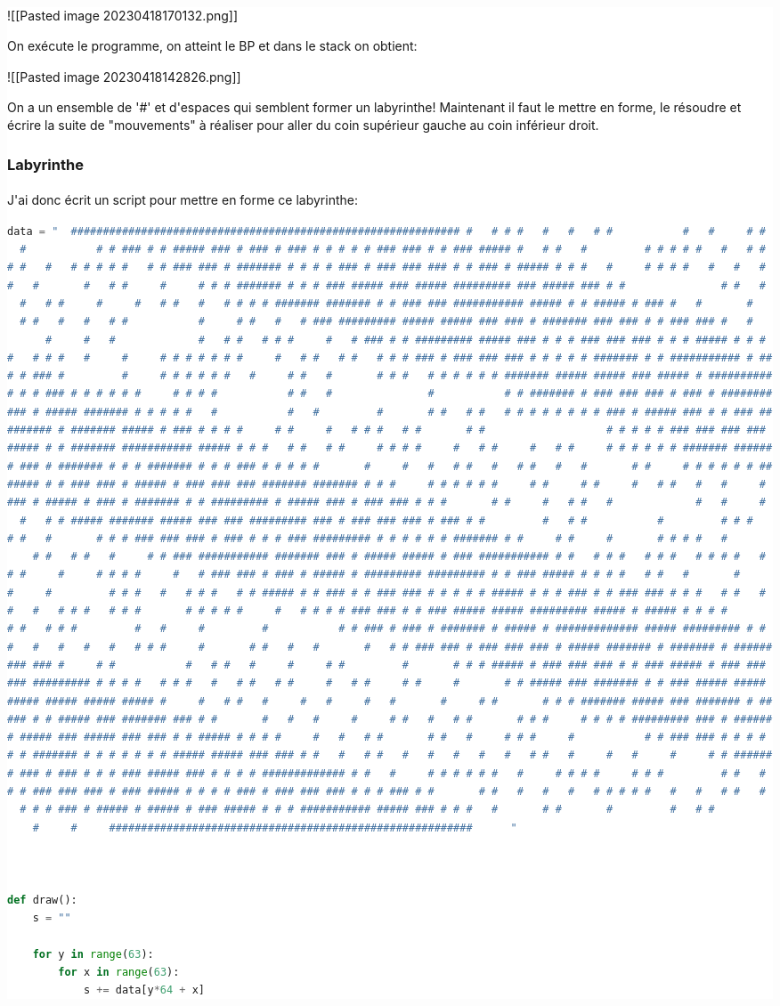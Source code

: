 ![[Pasted image 20230418170132.png]]

On exécute le programme, on atteint le BP et dans le stack on obtient:

![[Pasted image 20230418142826.png]]

On a un ensemble de '#' et d'espaces qui semblent former un labyrinthe! Maintenant il faut le mettre en forme, le résoudre et écrire la suite de "mouvements" à réaliser pour aller du coin supérieur gauche au coin inférieur droit.

### Labyrinthe

J'ai donc écrit un script pour mettre en forme ce labyrinthe:

```python
data = "  ############################################################# #   # # #   #   #   # #           #   #     # #   #           # # ### # # ##### ### # ### # ### # # # # # ### ### # # ### ##### #   # #   #         # # # # #   #   # # # #   #   # # # # #   # # ### ### # ####### # # # # ### # ### ### ### # # ### # ##### # # #   #     # # # #   #   #   # #   #       #   # #     #     # # # ####### # # # ### ##### ### ##### ######### ### ##### ### # #               # #   #   #   # #     #     #   # #   #   # # # # ####### ####### # # ### ### ########### ##### # # ##### # ### #   #       #     # #   #   #   # #           #     # #   #   # ### ######### ##### ##### ### ### # ####### ### ### # # ### ### #   #         #     #   #             #   # #   # # #     #   # ### # # ######### ##### ### # # # ### ### ### # # # ##### # # # #   # # #   #     #     # # # # # # #     #   # #   # #   # # # ### # ### ### ### # # # # # ####### # # ########### # ### # ### #         #     # # # # # #   #     # #   #       # # #   # # # # # # ####### ##### ##### ### ##### # ########### # # ### # # # # # #     # # # #           # #   #               #           # # ####### # ### ### ### # ### # ########### # ##### ####### # # # # #   #           #   #         #       # #   # #   # # # # # # # # ### # ##### ### # # ### ######### # ####### ##### # ### # # # #     # #     #   # # #   # #       # #                   # # # # # ### ### ### ### ##### # # ####### ########### ##### # # #   # #   # #     # # # #     #   # #     #   # #     # # # # # # ####### ####### ### # ####### # # # ####### # # # ### # # # # #       #     #   #   # #   #   # #   #   #       # #     # # # # # # ####### # # ### ### # ##### # ### ### ### ####### ####### # # #     # # # # # #     # #     # #     #   # #   #   #     # ### # ##### # ### # ####### # # ######### # ##### ### # ### ### # # #       # #     #   # #   #             #   #     #   #   # # ##### ####### ##### ### ### ######### ### # ### ### ### # ### # #         #   # #           #         # # #   # #   #       # # # ### ### ### # ### # # # ### ######### # # # # # # ####### # #     # #     #       # # # #   #           # #   # #   #     # # ### ########### ####### ### # ##### ##### # ### ########### # #   # # #   # # #   # # # #   # # #     #     # # # #     #   # ### ### # ### # ##### # ######### ######### # # ### ##### # # # #   # #   #       #     #     #         # # #   #   # # #   # # ##### # # ### # # ### ### # # # # # ##### # # # ### # # ### ### # # #   # #   # #   #   # # #   # # #       # # # # #     #   # # # # ### ### # # ### ##### ##### ######### ##### # ##### # # # #       # #   # # #         #   #     #         #           # # ### # ### # ####### # ##### # ############# ##### ######### # # #   #   #   #   #   # # #     #       # #   #   #       #   # # ### ### # ### ### ### # ##### ####### # ####### # ######### ### #     # #           #   # #   #     #     # #         #       # # # ##### # ### ### ### # # ### ##### # ### ### ### ######### # # # #   # # #   #   # #   # #     #   # #     # #     #       # # ##### ### ####### # # ### ##### ##### ##### ##### ##### ##### #     #   # #   #     #   #     #   #       #     # #       # # # ####### ##### ### ####### # ##### # # ##### ### ####### ### # #       #   #   #     #     # #   #   # #       # # #     # # # # ######### ### # ####### ##### ### ##### ### ### # # ##### # # # #     #   #   # #       # #   #     # # #     #           # # ### ### # # # # # # ####### # # # # # # # ##### ##### ### ### # #   #   # #   #   #   #   #   #   # #   #     #   #     #     # # ####### ### # ### # # # ### ##### ### # # # # ############# # #   #     # # # # # #   #     # # # #     # # #         # #   # # # ### ### ### # ### ##### # # # # ### # ### ### ### # # # ### # #       # #   #   #   #   # # # # #   #   #   # #   #   # # # ### # ##### # ##### # ### ##### # # # ########### ##### ### # # #   #       # #       #         #   # #             #     #     #########################################################      "

  

def draw():
    s = ""

    for y in range(63):
        for x in range(63):
            s += data[y*64 + x]
```